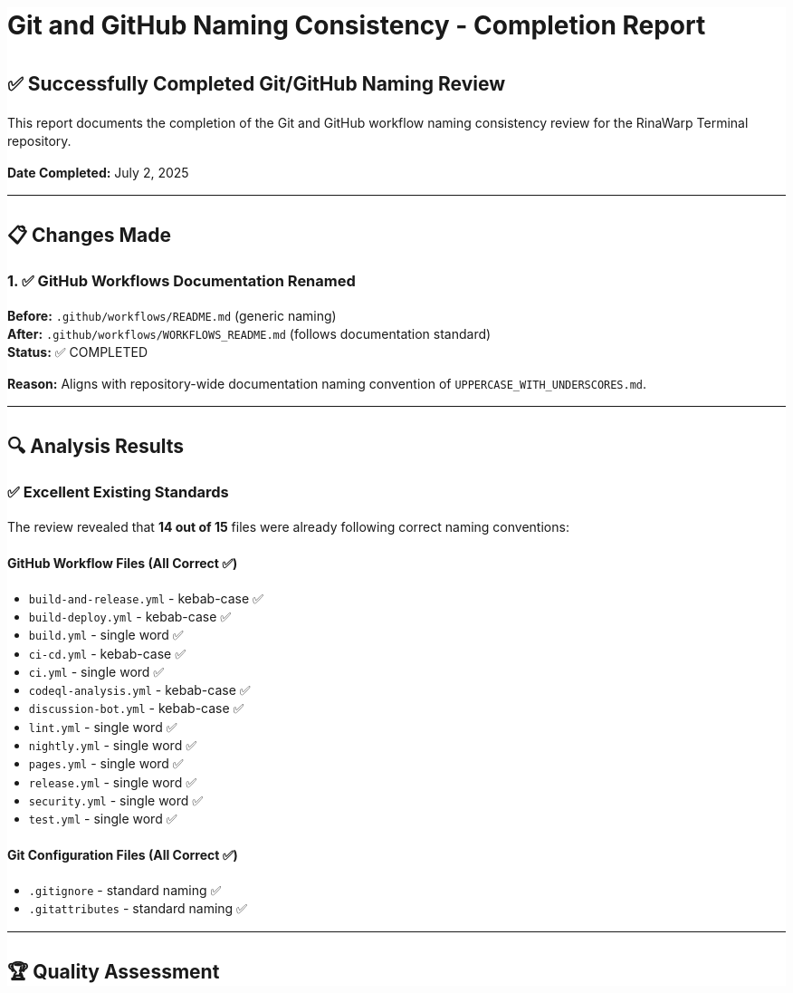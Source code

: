 # Git and GitHub Naming Consistency - Completion Report

## ✅ Successfully Completed Git/GitHub Naming Review

This report documents the completion of the Git and GitHub workflow naming consistency review for the RinaWarp Terminal repository.

**Date Completed:** July 2, 2025

---

## 📋 Changes Made

### 1. ✅ GitHub Workflows Documentation Renamed
**Before:** `.github/workflows/README.md` (generic naming)  
**After:** `.github/workflows/WORKFLOWS_README.md` (follows documentation standard)  
**Status:** ✅ COMPLETED

**Reason:** Aligns with repository-wide documentation naming convention of `UPPERCASE_WITH_UNDERSCORES.md`.

---

## 🔍 Analysis Results

### ✅ Excellent Existing Standards
The review revealed that **14 out of 15** files were already following correct naming conventions:

#### GitHub Workflow Files (All Correct ✅)
- `build-and-release.yml` - kebab-case ✅
- `build-deploy.yml` - kebab-case ✅
- `build.yml` - single word ✅
- `ci-cd.yml` - kebab-case ✅
- `ci.yml` - single word ✅
- `codeql-analysis.yml` - kebab-case ✅
- `discussion-bot.yml` - kebab-case ✅
- `lint.yml` - single word ✅
- `nightly.yml` - single word ✅
- `pages.yml` - single word ✅
- `release.yml` - single word ✅
- `security.yml` - single word ✅
- `test.yml` - single word ✅

#### Git Configuration Files (All Correct ✅)
- `.gitignore` - standard naming ✅
- `.gitattributes` - standard naming ✅

---

## 🏆 Quality Assessment
